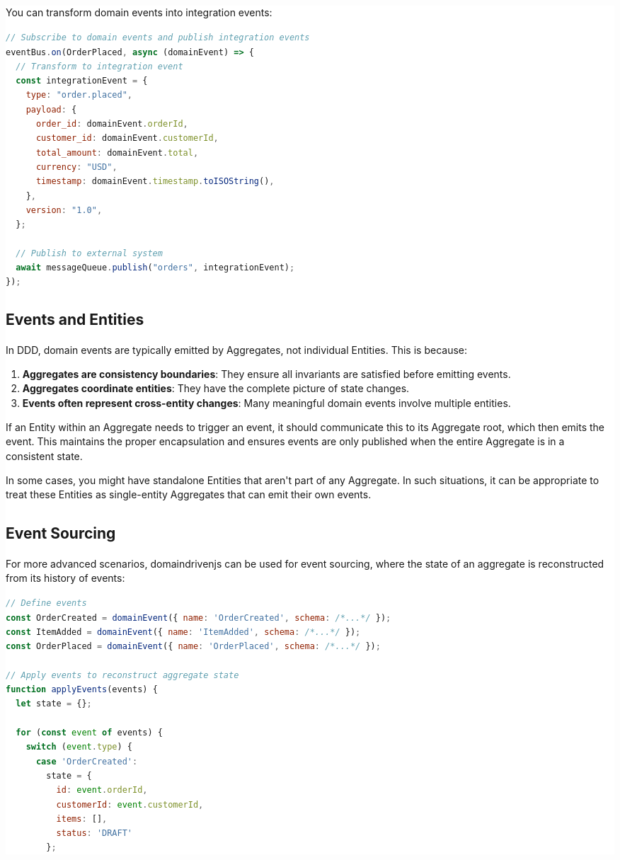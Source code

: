 You can transform domain events into integration events:

```javascript
// Subscribe to domain events and publish integration events
eventBus.on(OrderPlaced, async (domainEvent) => {
  // Transform to integration event
  const integrationEvent = {
    type: "order.placed",
    payload: {
      order_id: domainEvent.orderId,
      customer_id: domainEvent.customerId,
      total_amount: domainEvent.total,
      currency: "USD",
      timestamp: domainEvent.timestamp.toISOString(),
    },
    version: "1.0",
  };

  // Publish to external system
  await messageQueue.publish("orders", integrationEvent);
});
```

## Events and Entities

In DDD, domain events are typically emitted by Aggregates, not individual Entities. This is because:

1. **Aggregates are consistency boundaries**: They ensure all invariants are satisfied before emitting events.
2. **Aggregates coordinate entities**: They have the complete picture of state changes.
3. **Events often represent cross-entity changes**: Many meaningful domain events involve multiple entities.

If an Entity within an Aggregate needs to trigger an event, it should communicate this to its Aggregate root, which then emits the event. This maintains the proper encapsulation and ensures events are only published when the entire Aggregate is in a consistent state.

In some cases, you might have standalone Entities that aren't part of any Aggregate. In such situations, it can be appropriate to treat these Entities as single-entity Aggregates that can emit their own events.

## Event Sourcing

For more advanced scenarios, domaindrivenjs can be used for event sourcing, where the state of an aggregate is reconstructed from its history of events:

```javascript
// Define events
const OrderCreated = domainEvent({ name: 'OrderCreated', schema: /*...*/ });
const ItemAdded = domainEvent({ name: 'ItemAdded', schema: /*...*/ });
const OrderPlaced = domainEvent({ name: 'OrderPlaced', schema: /*...*/ });

// Apply events to reconstruct aggregate state
function applyEvents(events) {
  let state = {};

  for (const event of events) {
    switch (event.type) {
      case 'OrderCreated':
        state = {
          id: event.orderId,
          customerId: event.customerId,
          items: [],
          status: 'DRAFT'
        };
```